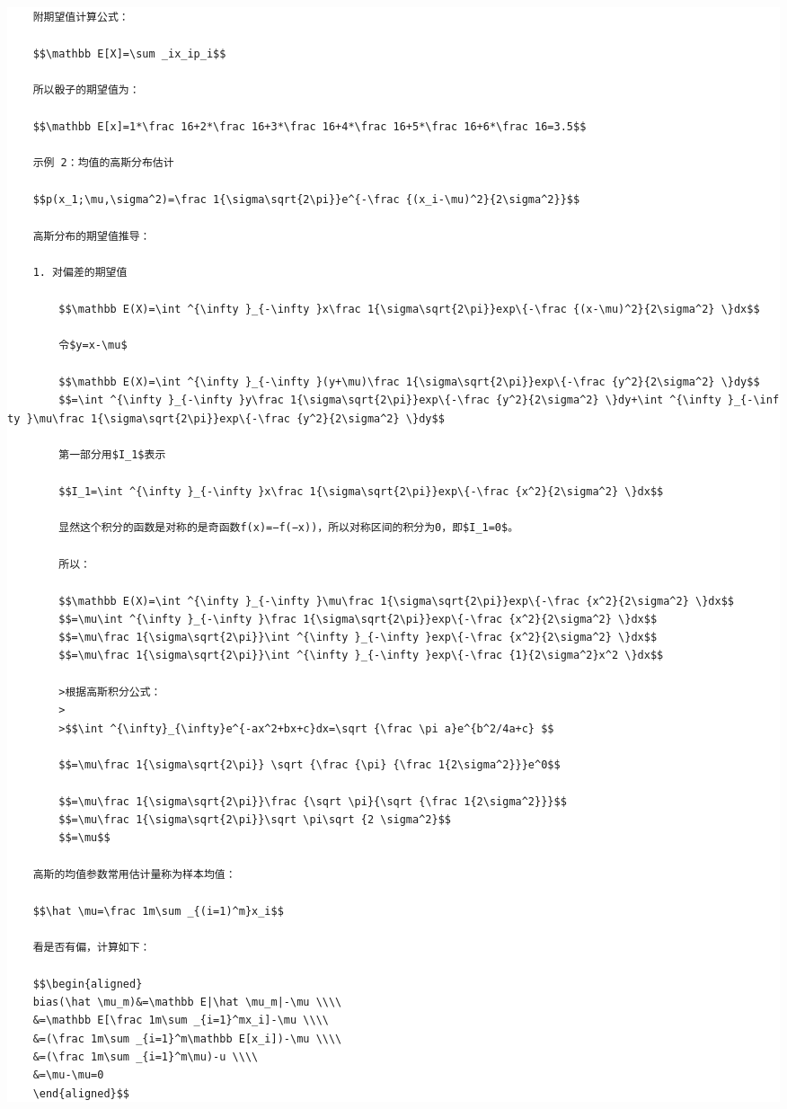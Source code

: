         附期望值计算公式：

        $$\mathbb E[X]=\sum _ix_ip_i$$

        所以骰子的期望值为：

        $$\mathbb E[x]=1*\frac 16+2*\frac 16+3*\frac 16+4*\frac 16+5*\frac 16+6*\frac 16=3.5$$

        示例 2：均值的高斯分布估计

        $$p(x_1;\mu,\sigma^2)=\frac 1{\sigma\sqrt{2\pi}}e^{-\frac {(x_i-\mu)^2}{2\sigma^2}}$$

        高斯分布的期望值推导：

        1. 对偏差的期望值

            $$\mathbb E(X)=\int ^{\infty }_{-\infty }x\frac 1{\sigma\sqrt{2\pi}}exp\{-\frac {(x-\mu)^2}{2\sigma^2} \}dx$$

            令$y=x-\mu$

            $$\mathbb E(X)=\int ^{\infty }_{-\infty }(y+\mu)\frac 1{\sigma\sqrt{2\pi}}exp\{-\frac {y^2}{2\sigma^2} \}dy$$
            $$=\int ^{\infty }_{-\infty }y\frac 1{\sigma\sqrt{2\pi}}exp\{-\frac {y^2}{2\sigma^2} \}dy+\int ^{\infty }_{-\infty }\mu\frac 1{\sigma\sqrt{2\pi}}exp\{-\frac {y^2}{2\sigma^2} \}dy$$

            第一部分用$I_1$表示

            $$I_1=\int ^{\infty }_{-\infty }x\frac 1{\sigma\sqrt{2\pi}}exp\{-\frac {x^2}{2\sigma^2} \}dx$$

            显然这个积分的函数是对称的是奇函数f(x)=−f(−x))，所以对称区间的积分为0，即$I_1=0$。

            所以：

            $$\mathbb E(X)=\int ^{\infty }_{-\infty }\mu\frac 1{\sigma\sqrt{2\pi}}exp\{-\frac {x^2}{2\sigma^2} \}dx$$
            $$=\mu\int ^{\infty }_{-\infty }\frac 1{\sigma\sqrt{2\pi}}exp\{-\frac {x^2}{2\sigma^2} \}dx$$
            $$=\mu\frac 1{\sigma\sqrt{2\pi}}\int ^{\infty }_{-\infty }exp\{-\frac {x^2}{2\sigma^2} \}dx$$
            $$=\mu\frac 1{\sigma\sqrt{2\pi}}\int ^{\infty }_{-\infty }exp\{-\frac {1}{2\sigma^2}x^2 \}dx$$

            >根据高斯积分公式：
            >
            >$$\int ^{\infty}_{\infty}e^{-ax^2+bx+c}dx=\sqrt {\frac \pi a}e^{b^2/4a+c} $$

            $$=\mu\frac 1{\sigma\sqrt{2\pi}} \sqrt {\frac {\pi} {\frac 1{2\sigma^2}}}e^0$$

            $$=\mu\frac 1{\sigma\sqrt{2\pi}}\frac {\sqrt \pi}{\sqrt {\frac 1{2\sigma^2}}}$$
            $$=\mu\frac 1{\sigma\sqrt{2\pi}}\sqrt \pi\sqrt {2 \sigma^2}$$                
            $$=\mu$$

        高斯的均值参数常用估计量称为样本均值：

        $$\hat \mu=\frac 1m\sum _{(i=1)^m}x_i$$

        看是否有偏，计算如下：

        $$\begin{aligned}
        bias(\hat \mu_m)&=\mathbb E|\hat \mu_m|-\mu \\\\
        &=\mathbb E[\frac 1m\sum _{i=1}^mx_i]-\mu \\\\
        &=(\frac 1m\sum _{i=1}^m\mathbb E[x_i])-\mu \\\\
        &=(\frac 1m\sum _{i=1}^m\mu)-u \\\\
        &=\mu-\mu=0
        \end{aligned}$$
